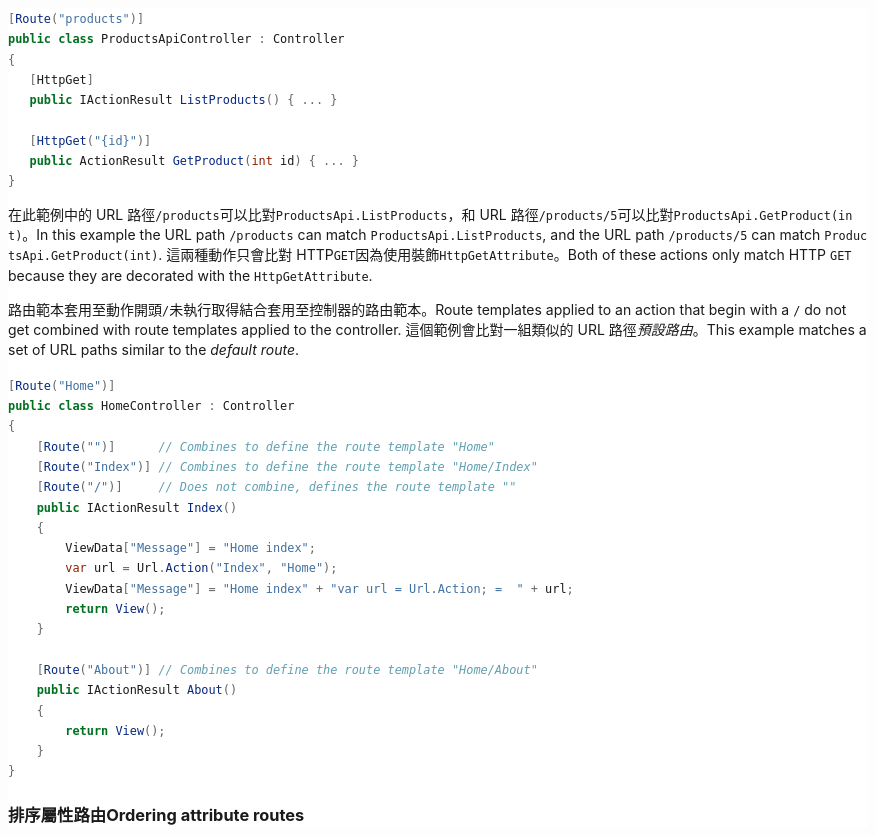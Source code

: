 
```csharp
[Route("products")]
public class ProductsApiController : Controller
{
   [HttpGet]
   public IActionResult ListProducts() { ... }

   [HttpGet("{id}")]
   public ActionResult GetProduct(int id) { ... }
}
```

<span data-ttu-id="7616c-230">在此範例中的 URL 路徑`/products`可以比對`ProductsApi.ListProducts`，和 URL 路徑`/products/5`可以比對`ProductsApi.GetProduct(int)`。</span><span class="sxs-lookup"><span data-stu-id="7616c-230">In this example the URL path `/products` can match `ProductsApi.ListProducts`, and the URL path `/products/5` can match `ProductsApi.GetProduct(int)`.</span></span> <span data-ttu-id="7616c-231">這兩種動作只會比對 HTTP`GET`因為使用裝飾`HttpGetAttribute`。</span><span class="sxs-lookup"><span data-stu-id="7616c-231">Both of these actions only match HTTP `GET` because they are decorated with the `HttpGetAttribute`.</span></span>

<span data-ttu-id="7616c-232">路由範本套用至動作開頭`/`未執行取得結合套用至控制器的路由範本。</span><span class="sxs-lookup"><span data-stu-id="7616c-232">Route templates applied to an action that begin with a `/` do not get combined with route templates applied to the controller.</span></span> <span data-ttu-id="7616c-233">這個範例會比對一組類似的 URL 路徑*預設路由*。</span><span class="sxs-lookup"><span data-stu-id="7616c-233">This example matches a set of URL paths similar to the *default route*.</span></span>

```csharp
[Route("Home")]
public class HomeController : Controller
{
    [Route("")]      // Combines to define the route template "Home"
    [Route("Index")] // Combines to define the route template "Home/Index"
    [Route("/")]     // Does not combine, defines the route template ""
    public IActionResult Index()
    {
        ViewData["Message"] = "Home index";
        var url = Url.Action("Index", "Home");
        ViewData["Message"] = "Home index" + "var url = Url.Action; =  " + url;
        return View();
    }

    [Route("About")] // Combines to define the route template "Home/About"
    public IActionResult About()
    {
        return View();
    }   
}
```

<a name=routing-ordering-ref-label></a>

### <a name="ordering-attribute-routes"></a><span data-ttu-id="7616c-234">排序屬性路由</span><span class="sxs-lookup"><span data-stu-id="7616c-234">Ordering attribute routes</span></span>
